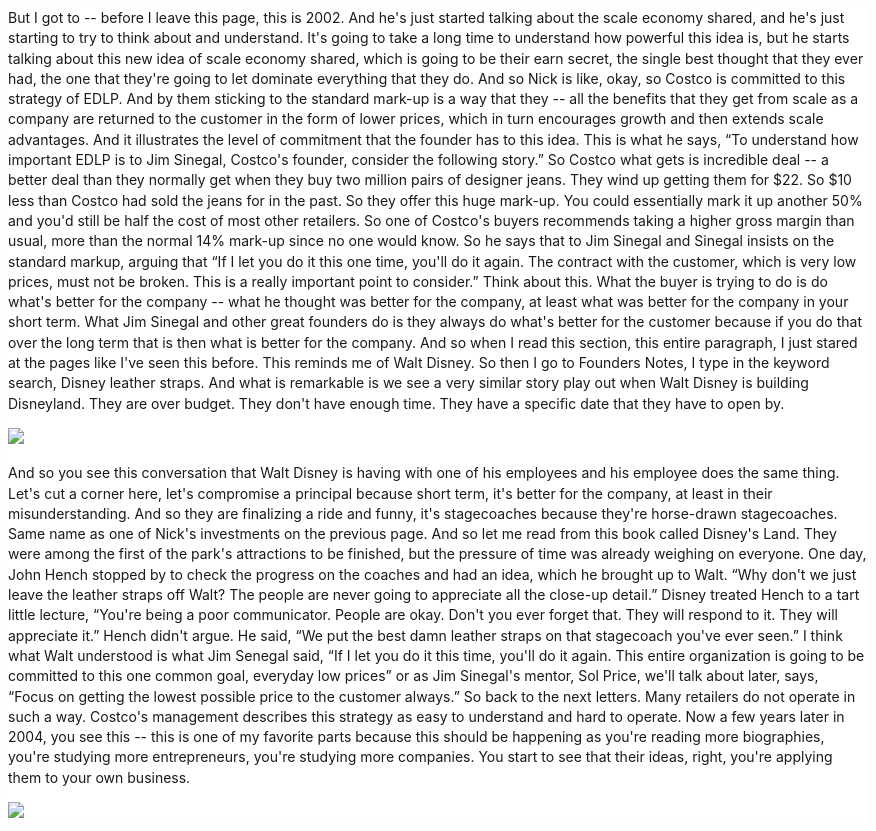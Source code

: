 But I got to -- before I leave this page, this is 2002. And he's just started talking about the scale economy shared, and he's just starting to try to think about and understand. It's going to take a long time to understand how powerful this idea is, but he starts talking about this new idea of scale economy shared, which is going to be their earn secret, the single best thought that they ever had, the one that they're going to let dominate everything that they do. And so Nick is like, okay, so Costco is committed to this strategy of EDLP. And by them sticking to the standard mark-up is a way that they -- all the benefits that they get from scale as a company are returned to the customer in the form of lower prices, which in turn encourages growth and then extends scale advantages. And it illustrates the level of commitment that the founder has to this idea. This is what he says, “To understand how important EDLP is to Jim Sinegal, Costco's founder, consider the following story.” So Costco what gets is incredible deal -- a better deal than they normally get when they buy two million pairs of designer jeans. They wind up getting them for $22. So $10 less than Costco had sold the jeans for in the past. So they offer this huge mark-up. You could essentially mark it up another 50% and you'd still be half the cost of most other retailers. So one of Costco's buyers recommends taking a higher gross margin than usual, more than the normal 14% mark-up since no one would know. So he says that to Jim Sinegal and Sinegal insists on the standard markup, arguing that “If I let you do it this one time, you'll do it again. The contract with the customer, which is very low prices, must not be broken. This is a really important point to consider.” Think about this. What the buyer is trying to do is do what's better for the company -- what he thought was better for the company, at least what was better for the company in your short term. What Jim Sinegal and other great founders do is they always do what's better for the customer because if you do that over the long term that is then what is better for the company. And so when I read this section, this entire paragraph, I just stared at the pages like I've seen this before. This reminds me of Walt Disney. So then I go to Founders Notes, I type in the keyword search, Disney leather straps. And what is remarkable is we see a very similar story play out when Walt Disney is building Disneyland. They are over budget. They don't have enough time. They have a specific date that they have to open by.

![](https://www.foundersnotes.com/static/images/new_icons/chevron-down-alt-thin.svg)

And so you see this conversation that Walt Disney is having with one of his employees and his employee does the same thing. Let's cut a corner here, let's compromise a principal because short term, it's better for the company, at least in their misunderstanding. And so they are finalizing a ride and funny, it's stagecoaches because they're horse-drawn stagecoaches. Same name as one of Nick's investments on the previous page. And so let me read from this book called Disney's Land. They were among the first of the park's attractions to be finished, but the pressure of time was already weighing on everyone. One day, John Hench stopped by to check the progress on the coaches and had an idea, which he brought up to Walt. “Why don't we just leave the leather straps off Walt? The people are never going to appreciate all the close-up detail.” Disney treated Hench to a tart little lecture, “You're being a poor communicator. People are okay. Don't you ever forget that. They will respond to it. They will appreciate it.” Hench didn't argue. He said, “We put the best damn leather straps on that stagecoach you've ever seen.” I think what Walt understood is what Jim Senegal said, “If I let you do it this time, you'll do it again. This entire organization is going to be committed to this one common goal, everyday low prices” or as Jim Sinegal's mentor, Sol Price, we'll talk about later, says, “Focus on getting the lowest possible price to the customer always.” So back to the next letters. Many retailers do not operate in such a way. Costco's management describes this strategy as easy to understand and hard to operate. Now a few years later in 2004, you see this -- this is one of my favorite parts because this should be happening as you're reading more biographies, you're studying more entrepreneurs, you're studying more companies. You start to see that their ideas, right, you're applying them to your own business.

![](https://www.foundersnotes.com/static/images/new_icons/chevron-down-alt-thin.svg)
